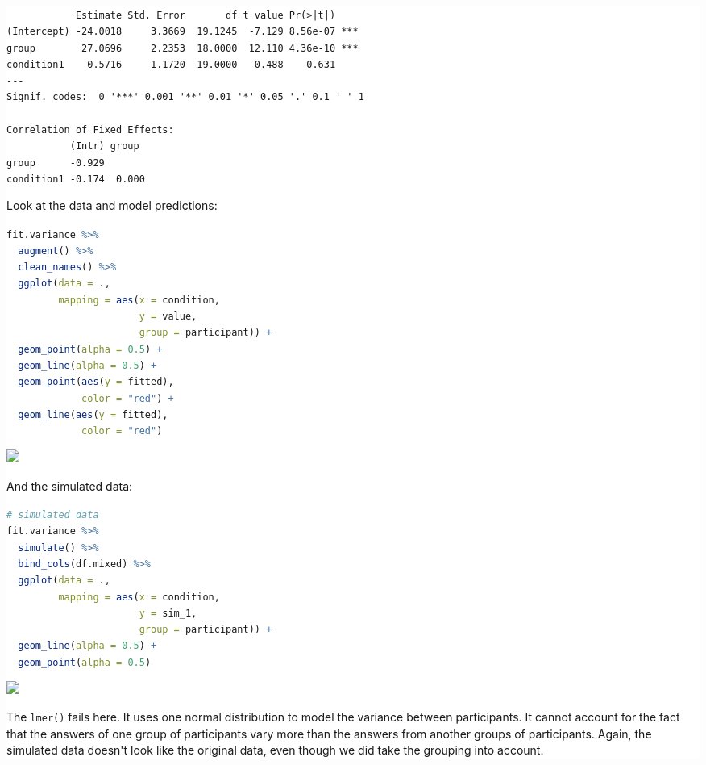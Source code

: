 ```
            Estimate Std. Error       df t value Pr(>|t|)    
(Intercept) -24.0018     3.3669  19.1245  -7.129 8.56e-07 ***
group        27.0696     2.2353  18.0000  12.110 4.36e-10 ***
condition1    0.5716     1.1720  19.0000   0.488    0.631    
---
Signif. codes:  0 '***' 0.001 '**' 0.01 '*' 0.05 '.' 0.1 ' ' 1

Correlation of Fixed Effects:
           (Intr) group 
group      -0.929       
condition1 -0.174  0.000
```

Look at the data and model predictions: 


``` r
fit.variance %>%
  augment() %>%
  clean_names() %>%
  ggplot(data = .,
         mapping = aes(x = condition,
                       y = value,
                       group = participant)) +
  geom_point(alpha = 0.5) +
  geom_line(alpha = 0.5) +
  geom_point(aes(y = fitted),
             color = "red") +
  geom_line(aes(y = fitted),
             color = "red")
```

<img src="20-linear_mixed_effects_models4_files/figure-html/unnamed-chunk-24-1.png" width="672" />

And the simulated data: 


``` r
# simulated data 
fit.variance %>%
  simulate() %>%
  bind_cols(df.mixed) %>%
  ggplot(data = .,
         mapping = aes(x = condition,
                       y = sim_1,
                       group = participant)) +
  geom_line(alpha = 0.5) +
  geom_point(alpha = 0.5)
```

<img src="20-linear_mixed_effects_models4_files/figure-html/unnamed-chunk-25-1.png" width="672" />

The `lmer()` fails here. It uses one normal distribution to model the variance between participants. It cannot account for the fact that the answers of one group of participants vary more than the answers from another groups of participants. Again, the simulated data doesn't look like the original data, even though we did take the grouping into account. 
